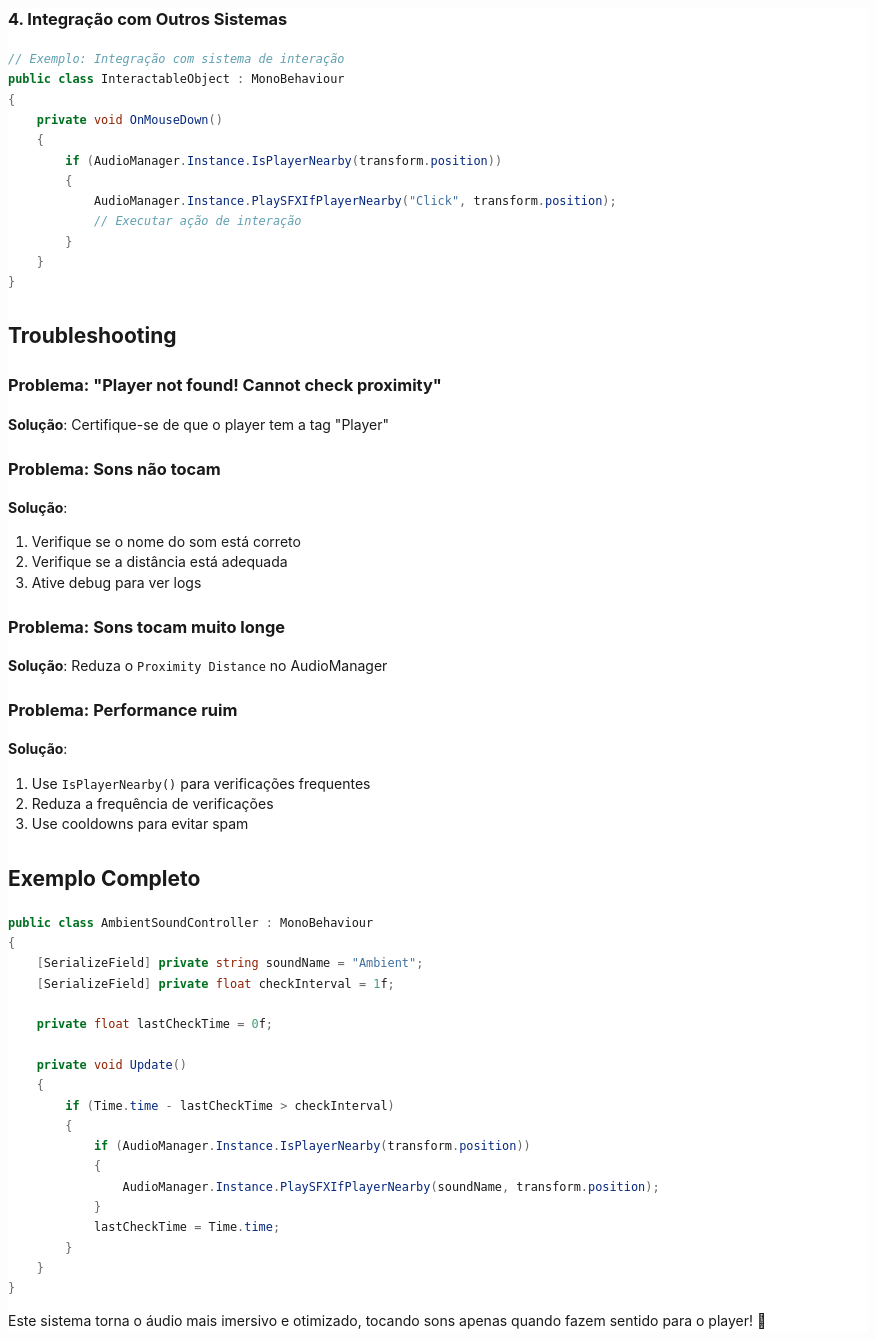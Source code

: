 ### 4. **Integração com Outros Sistemas**
```csharp
// Exemplo: Integração com sistema de interação
public class InteractableObject : MonoBehaviour
{
    private void OnMouseDown()
    {
        if (AudioManager.Instance.IsPlayerNearby(transform.position))
        {
            AudioManager.Instance.PlaySFXIfPlayerNearby("Click", transform.position);
            // Executar ação de interação
        }
    }
}
```

## Troubleshooting

### Problema: "Player not found! Cannot check proximity"
**Solução**: Certifique-se de que o player tem a tag "Player"

### Problema: Sons não tocam
**Solução**: 
1. Verifique se o nome do som está correto
2. Verifique se a distância está adequada
3. Ative debug para ver logs

### Problema: Sons tocam muito longe
**Solução**: Reduza o `Proximity Distance` no AudioManager

### Problema: Performance ruim
**Solução**: 
1. Use `IsPlayerNearby()` para verificações frequentes
2. Reduza a frequência de verificações
3. Use cooldowns para evitar spam

## Exemplo Completo

```csharp
public class AmbientSoundController : MonoBehaviour
{
    [SerializeField] private string soundName = "Ambient";
    [SerializeField] private float checkInterval = 1f;
    
    private float lastCheckTime = 0f;
    
    private void Update()
    {
        if (Time.time - lastCheckTime > checkInterval)
        {
            if (AudioManager.Instance.IsPlayerNearby(transform.position))
            {
                AudioManager.Instance.PlaySFXIfPlayerNearby(soundName, transform.position);
            }
            lastCheckTime = Time.time;
        }
    }
}
```

Este sistema torna o áudio mais imersivo e otimizado, tocando sons apenas quando fazem sentido para o player! 🎵 